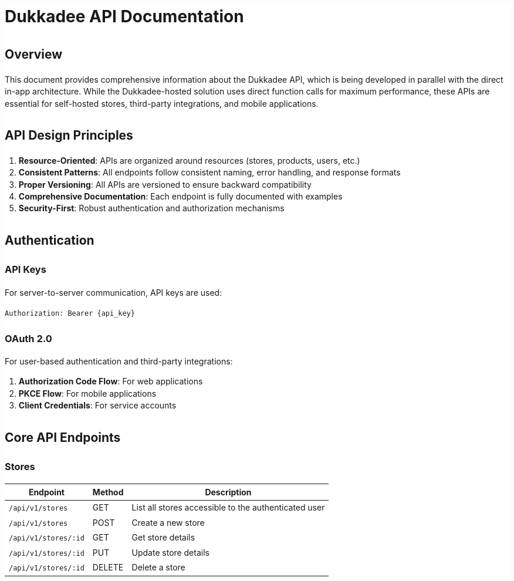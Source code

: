 # Dukkadee API Documentation

## Overview

This document provides comprehensive information about the Dukkadee API, which is being developed in parallel with the direct in-app architecture. While the Dukkadee-hosted solution uses direct function calls for maximum performance, these APIs are essential for self-hosted stores, third-party integrations, and mobile applications.

## API Design Principles

1. **Resource-Oriented**: APIs are organized around resources (stores, products, users, etc.)
2. **Consistent Patterns**: All endpoints follow consistent naming, error handling, and response formats
3. **Proper Versioning**: All APIs are versioned to ensure backward compatibility
4. **Comprehensive Documentation**: Each endpoint is fully documented with examples
5. **Security-First**: Robust authentication and authorization mechanisms

## Authentication

### API Keys

For server-to-server communication, API keys are used:

```
Authorization: Bearer {api_key}
```

### OAuth 2.0

For user-based authentication and third-party integrations:

1. **Authorization Code Flow**: For web applications
2. **PKCE Flow**: For mobile applications
3. **Client Credentials**: For service accounts

## Core API Endpoints

### Stores

| Endpoint | Method | Description |
|----------|--------|-------------|
| `/api/v1/stores` | GET | List all stores accessible to the authenticated user |
| `/api/v1/stores` | POST | Create a new store |
| `/api/v1/stores/:id` | GET | Get store details |
| `/api/v1/stores/:id` | PUT | Update store details |
| `/api/v1/stores/:id` | DELETE | Delete a store |
